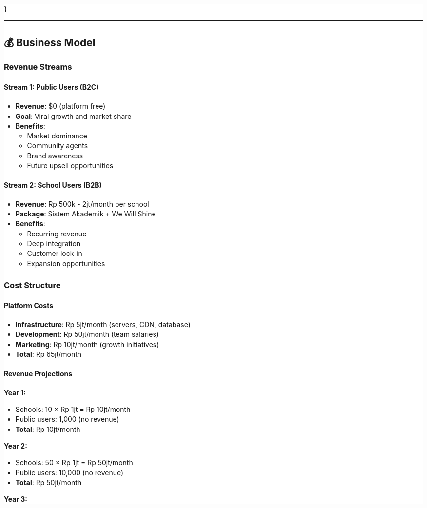 ```typescript
}
```

---

## 💰 Business Model

### **Revenue Streams**

#### **Stream 1: Public Users (B2C)**

- **Revenue**: $0 (platform free)
- **Goal**: Viral growth and market share
- **Benefits**:
  - Market dominance
  - Community agents
  - Brand awareness
  - Future upsell opportunities

#### **Stream 2: School Users (B2B)**

- **Revenue**: Rp 500k - 2jt/month per school
- **Package**: Sistem Akademik + We Will Shine
- **Benefits**:
  - Recurring revenue
  - Deep integration
  - Customer lock-in
  - Expansion opportunities

### **Cost Structure**

#### **Platform Costs**

- **Infrastructure**: Rp 5jt/month (servers, CDN, database)
- **Development**: Rp 50jt/month (team salaries)
- **Marketing**: Rp 10jt/month (growth initiatives)
- **Total**: Rp 65jt/month

#### **Revenue Projections**

**Year 1:**

- Schools: 10 × Rp 1jt = Rp 10jt/month
- Public users: 1,000 (no revenue)
- **Total**: Rp 10jt/month

**Year 2:**

- Schools: 50 × Rp 1jt = Rp 50jt/month
- Public users: 10,000 (no revenue)
- **Total**: Rp 50jt/month

**Year 3:**
